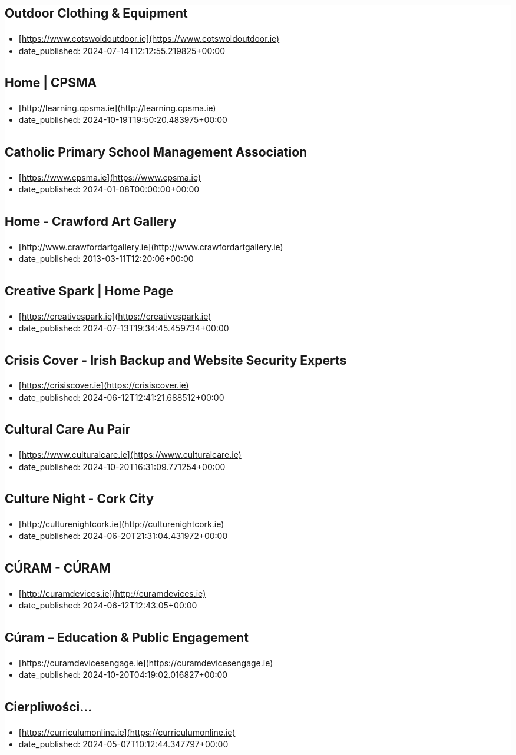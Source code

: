  ## Outdoor Clothing & Equipment
 - [https://www.cotswoldoutdoor.ie](https://www.cotswoldoutdoor.ie)
 - date_published: 2024-07-14T12:12:55.219825+00:00

 ## Home | CPSMA
 - [http://learning.cpsma.ie](http://learning.cpsma.ie)
 - date_published: 2024-10-19T19:50:20.483975+00:00

 ## Catholic Primary School Management Association
 - [https://www.cpsma.ie](https://www.cpsma.ie)
 - date_published: 2024-01-08T00:00:00+00:00

 ## Home - Crawford Art Gallery
 - [http://www.crawfordartgallery.ie](http://www.crawfordartgallery.ie)
 - date_published: 2013-03-11T12:20:06+00:00

 ## Creative Spark | Home Page
 - [https://creativespark.ie](https://creativespark.ie)
 - date_published: 2024-07-13T19:34:45.459734+00:00

 ## Crisis Cover - Irish Backup and Website Security Experts
 - [https://crisiscover.ie](https://crisiscover.ie)
 - date_published: 2024-06-12T12:41:21.688512+00:00

 ## Cultural Care Au Pair
 - [https://www.culturalcare.ie](https://www.culturalcare.ie)
 - date_published: 2024-10-20T16:31:09.771254+00:00

 ## Culture Night - Cork City
 - [http://culturenightcork.ie](http://culturenightcork.ie)
 - date_published: 2024-06-20T21:31:04.431972+00:00

 ## CÚRAM - CÚRAM
 - [http://curamdevices.ie](http://curamdevices.ie)
 - date_published: 2024-06-12T12:43:05+00:00

 ## Cúram – Education & Public Engagement
 - [https://curamdevicesengage.ie](https://curamdevicesengage.ie)
 - date_published: 2024-10-20T04:19:02.016827+00:00

 ## Cierpliwości...
 - [https://curriculumonline.ie](https://curriculumonline.ie)
 - date_published: 2024-05-07T10:12:44.347797+00:00
